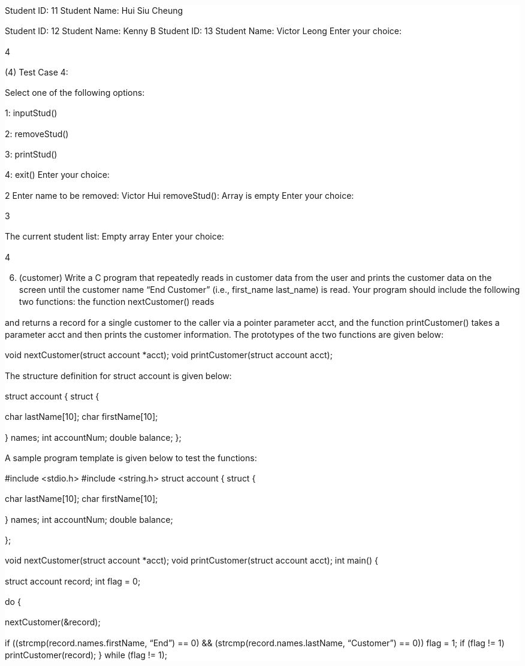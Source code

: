 Student ID: 11 Student Name: Hui Siu Cheung

Student ID: 12 Student Name: Kenny B Student ID: 13 Student Name: Victor Leong Enter your choice:

4

(4) Test Case 4:

Select one of the following options:

1: inputStud()

2: removeStud()

3: printStud()

4: exit() Enter your choice:

2 Enter name to be removed: Victor Hui removeStud(): Array is empty Enter your choice:

3

The current student list: Empty array Enter your choice:

4

6. (customer) Write a C program that repeatedly reads in customer data from the user and prints the customer data on the screen until the customer name “End Customer” (i.e., first_name last_name) is read. Your program should include the following two functions: the function nextCustomer() reads

and returns a record for a single customer to the caller via a pointer parameter acct, and the function printCustomer() takes a parameter acct and then prints the customer information. The prototypes of the two functions are given below:

void nextCustomer(struct account *acct); void printCustomer(struct account acct);

The structure definition for struct account is given below:

struct account { struct {

char lastName[10]; char firstName[10];

} names; int accountNum; double balance; };

A sample program template is given below to test the functions:

#include &lt;stdio.h&gt; #include &lt;string.h&gt; struct account { struct {

char lastName[10]; char firstName[10];

} names; int accountNum; double balance;

};

void nextCustomer(struct account *acct); void printCustomer(struct account acct); int main() {

struct account record; int flag = 0;

do {

nextCustomer(&amp;record);

if ((strcmp(record.names.firstName, “End”) == 0) &amp;&amp; (strcmp(record.names.lastName, “Customer”) == 0)) flag = 1; if (flag != 1) printCustomer(record); } while (flag != 1);
